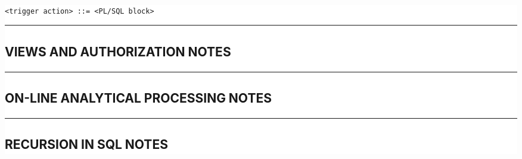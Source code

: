   ```
  <trigger action> ::= <PL/SQL block>
  ```

-----------------------------------------------------------------------------------------------------------------------------------------------------------------------
VIEWS AND AUTHORIZATION NOTES
-----------------------------------------------------------------------------------------------------------------------------------------------------------------------
-----------------------------------------------------------------------------------------------------------------------------------------------------------------------
ON-LINE ANALYTICAL PROCESSING NOTES
-----------------------------------------------------------------------------------------------------------------------------------------------------------------------
-----------------------------------------------------------------------------------------------------------------------------------------------------------------------
RECURSION IN SQL NOTES
-----------------------------------------------------------------------------------------------------------------------------------------------------------------------
